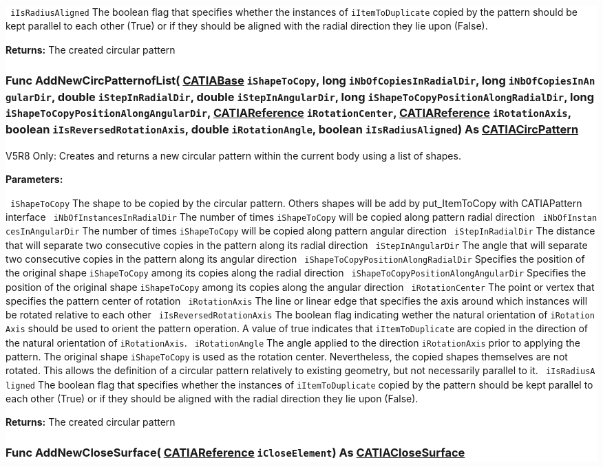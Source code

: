 ` iIsRadiusAligned`      The boolean flag that specifies whether the instances of `iItemToDuplicate` copied by the pattern should be kept parallel to each other (True) or if they should be aligned with the radial direction they lie upon (False).

**Returns:**      The created circular pattern  
### Func **AddNewCircPatternofList**( [CATIABase](../System/interface_AnyObject_17321.md)  `iShapeToCopy`,  long  `iNbOfCopiesInRadialDir`,  long  `iNbOfCopiesInAngularDir`,  double  `iStepInRadialDir`,  double  `iStepInAngularDir`,  long  `iShapeToCopyPositionAlongRadialDir`,  long  `iShapeToCopyPositionAlongAngularDir`,  [CATIAReference](../InfInterfaces/interface_Reference_17481.md)  `iRotationCenter`,  [CATIAReference](../InfInterfaces/interface_Reference_17481.md)  `iRotationAxis`,  boolean  `iIsReversedRotationAxis`,  double  `iRotationAngle`,  boolean  `iIsRadiusAligned`) As [CATIACircPattern](../PartInterfaces/interface_CircPattern_26301.md)

   V5R8 Only: Creates and returns a new circular pattern within the current body using a list of shapes.

**Parameters:**

` iShapeToCopy`      The shape to be copied by the circular pattern. Others shapes will be add by put_ItemToCopy with CATIAPattern interface
` iNbOfInstancesInRadialDir`      The number of times `iShapeToCopy` will be copied along pattern radial direction
` iNbOfInstancesInAngularDir`      The number of times `iShapeToCopy` will be copied along pattern angular direction
` iStepInRadialDir`      The distance that will separate two consecutive copies in the pattern along its radial direction
` iStepInAngularDir`      The angle that will separate two consecutive copies in the pattern along its angular direction
` iShapeToCopyPositionAlongRadialDir`      Specifies the position of the original shape `iShapeToCopy` among its copies along the radial direction
` iShapeToCopyPositionAlongAngularDir`      Specifies the position of the original shape `iShapeToCopy` among its copies along the angular direction
` iRotationCenter`      The point or vertex that specifies the pattern center of rotation
` iRotationAxis`      The line or linear edge that specifies the axis around which instances will be rotated relative to each other
` iIsReversedRotationAxis`      The boolean flag indicating wether the natural orientation of `iRotationAxis` should be used to orient the pattern operation. A value of true indicates that `iItemToDuplicate` are copied in the direction of the natural orientation of `iRotationAxis`.
` iRotationAngle`      The angle applied to the direction `iRotationAxis` prior to applying the pattern. The original shape `iShapeToCopy` is used as the rotation center. Nevertheless, the copied shapes themselves are not rotated. This allows the definition of a circular pattern relatively to existing geometry, but not necessarily parallel to it.
` iIsRadiusAligned`      The boolean flag that specifies whether the instances of `iItemToDuplicate` copied by the pattern should be kept parallel to each other (True) or if they should be aligned with the radial direction they lie upon (False).

**Returns:**      The created circular pattern  
### Func **AddNewCloseSurface**( [CATIAReference](../InfInterfaces/interface_Reference_17481.md)  `iCloseElement`) As [CATIACloseSurface](../PartInterfaces/interface_CloseSurface_30578.md)
